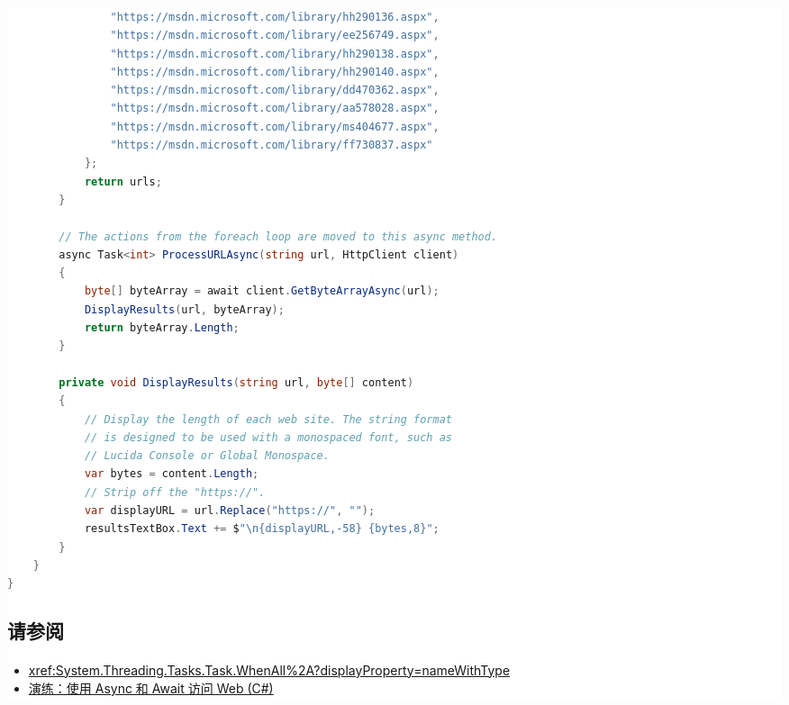 ```csharp  
                "https://msdn.microsoft.com/library/hh290136.aspx",  
                "https://msdn.microsoft.com/library/ee256749.aspx",  
                "https://msdn.microsoft.com/library/hh290138.aspx",  
                "https://msdn.microsoft.com/library/hh290140.aspx",  
                "https://msdn.microsoft.com/library/dd470362.aspx",  
                "https://msdn.microsoft.com/library/aa578028.aspx",  
                "https://msdn.microsoft.com/library/ms404677.aspx",  
                "https://msdn.microsoft.com/library/ff730837.aspx"  
            };  
            return urls;  
        }  
  
        // The actions from the foreach loop are moved to this async method.  
        async Task<int> ProcessURLAsync(string url, HttpClient client)  
        {  
            byte[] byteArray = await client.GetByteArrayAsync(url);  
            DisplayResults(url, byteArray);  
            return byteArray.Length;  
        }  
  
        private void DisplayResults(string url, byte[] content)  
        {  
            // Display the length of each web site. The string format   
            // is designed to be used with a monospaced font, such as  
            // Lucida Console or Global Monospace.  
            var bytes = content.Length;  
            // Strip off the "https://".  
            var displayURL = url.Replace("https://", "");  
            resultsTextBox.Text += $"\n{displayURL,-58} {bytes,8}";
        }  
    }  
}  
```  
  
## <a name="see-also"></a>请参阅

- <xref:System.Threading.Tasks.Task.WhenAll%2A?displayProperty=nameWithType>
- [演练：使用 Async 和 Await 访问 Web (C#)](../../../../csharp/programming-guide/concepts/async/walkthrough-accessing-the-web-by-using-async-and-await.md)
